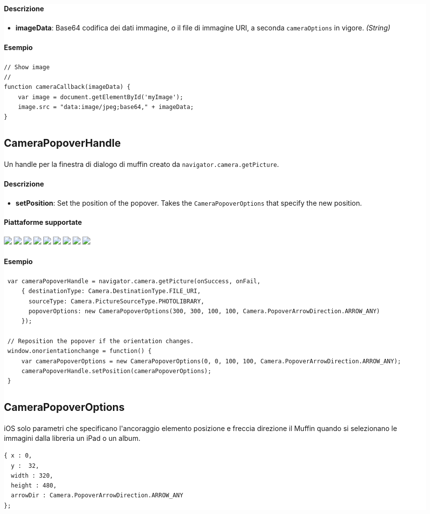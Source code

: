 
#### Descrizione

  * **imageData**: Base64 codifica dei dati immagine, *o* il file di immagine URI, a seconda `cameraOptions` in vigore. *(String)*

#### Esempio

    // Show image
    //
    function cameraCallback(imageData) {
        var image = document.getElementById('myImage');
        image.src = "data:image/jpeg;base64," + imageData;
    }
    

## CameraPopoverHandle

Un handle per la finestra di dialogo di muffin creato da `navigator.camera.getPicture`.

#### Descrizione

  * **setPosition**: Set the position of the popover. Takes the `CameraPopoverOptions` that specify the new position.

#### Piattaforme supportate

![](doc/img/android-fail.png) ![](doc/img/blackberry-fail.png) ![](doc/img/browser-fail.png) ![](doc/img/firefox-fail.png) ![](doc/img/fireos-fail.png) ![](doc/img/ios-success.png) ![](doc/img/windows-fail.png) ![](doc/img/wp8-fail.png) ![](doc/img/ubuntu-fail.png)

#### Esempio

     var cameraPopoverHandle = navigator.camera.getPicture(onSuccess, onFail,
         { destinationType: Camera.DestinationType.FILE_URI,
           sourceType: Camera.PictureSourceType.PHOTOLIBRARY,
           popoverOptions: new CameraPopoverOptions(300, 300, 100, 100, Camera.PopoverArrowDirection.ARROW_ANY)
         });
    
     // Reposition the popover if the orientation changes.
     window.onorientationchange = function() {
         var cameraPopoverOptions = new CameraPopoverOptions(0, 0, 100, 100, Camera.PopoverArrowDirection.ARROW_ANY);
         cameraPopoverHandle.setPosition(cameraPopoverOptions);
     }
    

## CameraPopoverOptions

iOS solo parametri che specificano l'ancoraggio elemento posizione e freccia direzione il Muffin quando si selezionano le immagini dalla libreria un iPad o un album.

    { x : 0,
      y :  32,
      width : 320,
      height : 480,
      arrowDir : Camera.PopoverArrowDirection.ARROW_ANY
    };
    